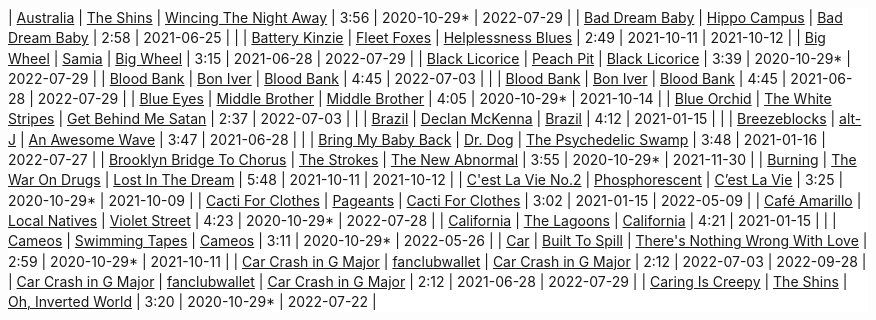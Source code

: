 | [Australia](https://open.spotify.com/track/6OwwTVRndoy9aoDxsmrteR) | [The Shins](https://open.spotify.com/artist/4LG4Bs1Gadht7TCrMytQUO) | [Wincing The Night Away](https://open.spotify.com/album/4Zl638FA70c4Oxh4AimZLh) | 3:56 | 2020-10-29\* | 2022-07-29 |
| [Bad Dream Baby](https://open.spotify.com/track/4S7misxIYuUVypO0NwDwuW) | [Hippo Campus](https://open.spotify.com/artist/1btWGBz4Uu1HozTwb2Lm8A) | [Bad Dream Baby](https://open.spotify.com/album/1TBnwPS0Mbn5DsRNeSlvrR) | 2:58 | 2021-06-25 |  |
| [Battery Kinzie](https://open.spotify.com/track/7pgfJbK2S5qdZzWGzF4auK) | [Fleet Foxes](https://open.spotify.com/artist/4EVpmkEwrLYEg6jIsiPMIb) | [Helplessness Blues](https://open.spotify.com/album/3l7iMXJ0jqFnIYZRyCUewC) | 2:49 | 2021-10-11 | 2021-10-12 |
| [Big Wheel](https://open.spotify.com/track/5TxwBIN4MTTWLvW3Tl5ttE) | [Samia](https://open.spotify.com/artist/1Uk1GyijF6fSfX4mWq5bfR) | [Big Wheel](https://open.spotify.com/album/4gYJZjcBe0hbXNCfkiHgeD) | 3:15 | 2021-06-28 | 2022-07-29 |
| [Black Licorice](https://open.spotify.com/track/08D3zofNf3OwOSCAk50UFs) | [Peach Pit](https://open.spotify.com/artist/6fC2AcsQtd9h4BWELbbire) | [Black Licorice](https://open.spotify.com/album/7J8OT7Iyo86JKISamIbvzM) | 3:39 | 2020-10-29\* | 2022-07-29 |
| [Blood Bank](https://open.spotify.com/track/15WbjBy1bzH1UsUldBwwlW) | [Bon Iver](https://open.spotify.com/artist/4LEiUm1SRbFMgfqnQTwUbQ) | [Blood Bank](https://open.spotify.com/album/6G2VFrsyr7jAiUYklrdKob) | 4:45 | 2022-07-03 |  |
| [Blood Bank](https://open.spotify.com/track/7qUoDTmVj07qUf6ZBDhWKl) | [Bon Iver](https://open.spotify.com/artist/4LEiUm1SRbFMgfqnQTwUbQ) | [Blood Bank](https://open.spotify.com/album/5MjC805qLtwgqXH1c0kpjK) | 4:45 | 2021-06-28 | 2022-07-29 |
| [Blue Eyes](https://open.spotify.com/track/6wgphBnJiAkBCDll1Ws8jO) | [Middle Brother](https://open.spotify.com/artist/5au2vhHl8DViD9PUxUZBTb) | [Middle Brother](https://open.spotify.com/album/1XknJMWQfuzCz5MjG7w0o1) | 4:05 | 2020-10-29\* | 2021-10-14 |
| [Blue Orchid](https://open.spotify.com/track/4jU7NPkz4HVnM4hweqNhI1) | [The White Stripes](https://open.spotify.com/artist/4F84IBURUo98rz4r61KF70) | [Get Behind Me Satan](https://open.spotify.com/album/3rHeq4F5wnaLBjNtuz7Yvh) | 2:37 | 2022-07-03 |  |
| [Brazil](https://open.spotify.com/track/5ftdTvmQjjsL23t7jxADfI) | [Declan McKenna](https://open.spotify.com/artist/2D4FOOOtWycb3Aw9nY5n3c) | [Brazil](https://open.spotify.com/album/38qaYdCiewb6NrRvVxWTe4) | 4:12 | 2021-01-15 |  |
| [Breezeblocks](https://open.spotify.com/track/3n69hLUdIsSa1WlRmjMZlW) | [alt\-J](https://open.spotify.com/artist/3XHO7cRUPCLOr6jwp8vsx5) | [An Awesome Wave](https://open.spotify.com/album/6k3vC8nep1BfqAIJ81L6OL) | 3:47 | 2021-06-28 |  |
| [Bring My Baby Back](https://open.spotify.com/track/70WY0OFaz7293OjqeUPJnL) | [Dr\. Dog](https://open.spotify.com/artist/4mLJ3XfOM5FPjSAWdQ2Jk7) | [The Psychedelic Swamp](https://open.spotify.com/album/6h2wQk5NSOvLdeNSDZnGR4) | 3:48 | 2021-01-16 | 2022-07-27 |
| [Brooklyn Bridge To Chorus](https://open.spotify.com/track/2mDYYGaGd9uXKkK2YhDA3i) | [The Strokes](https://open.spotify.com/artist/0epOFNiUfyON9EYx7Tpr6V) | [The New Abnormal](https://open.spotify.com/album/2xkZV2Hl1Omi8rk2D7t5lN) | 3:55 | 2020-10-29\* | 2021-11-30 |
| [Burning](https://open.spotify.com/track/6pc6BNY6rFvdmf9O3PQizQ) | [The War On Drugs](https://open.spotify.com/artist/6g0mn3tzAds6aVeUYRsryU) | [Lost In The Dream](https://open.spotify.com/album/14xxjLlbGy8ACm4MorBjD5) | 5:48 | 2021-10-11 | 2021-10-12 |
| [C'est La Vie No.2](https://open.spotify.com/track/4zjwG76tDbahmTUNF6lIeq) | [Phosphorescent](https://open.spotify.com/artist/57kIMCLPgkzQlXjblX7XXP) | [C’est La Vie](https://open.spotify.com/album/2Ex277htheVs9aDi6svcsv) | 3:25 | 2020-10-29\* | 2021-10-09 |
| [Cacti For Clothes](https://open.spotify.com/track/4JlIPmUjRmw9fmkEoV1Tmm) | [Pageants](https://open.spotify.com/artist/6KfGl8LhIlb8R1Uhu0yqqr) | [Cacti For Clothes](https://open.spotify.com/album/3QWUoUL1vdQQAcsnvPFwEl) | 3:02 | 2021-01-15 | 2022-05-09 |
| [Café Amarillo](https://open.spotify.com/track/13KkPgATUmUh4b1vWjkNTB) | [Local Natives](https://open.spotify.com/artist/75dQReiBOHN37fQgWQrIAJ) | [Violet Street](https://open.spotify.com/album/0ORZb7kyr8aaP2LpL3mhuY) | 4:23 | 2020-10-29\* | 2022-07-28 |
| [California](https://open.spotify.com/track/35QAUfIbfIXT3p3cWhaKxZ) | [The Lagoons](https://open.spotify.com/artist/3oK9o2DLbk1VEda7KOMotd) | [California](https://open.spotify.com/album/4rX32NbzVfD94VvckCyNjc) | 4:21 | 2021-01-15 |  |
| [Cameos](https://open.spotify.com/track/1Buh8ZFWaCoE6Yh3LhKZ4v) | [Swimming Tapes](https://open.spotify.com/artist/1nQj0M42wlxHPw999Pms69) | [Cameos](https://open.spotify.com/album/0uuYUsM1ZHla0YHXbVINtz) | 3:11 | 2020-10-29\* | 2022-05-26 |
| [Car](https://open.spotify.com/track/39F5m5UmFNfEkdFxzsrNEF) | [Built To Spill](https://open.spotify.com/artist/3kbBWco9PZ5eSQsNScwG6U) | [There's Nothing Wrong With Love](https://open.spotify.com/album/3WOZHtiKQ6AlZkEXVnGJnX) | 2:59 | 2020-10-29\* | 2021-10-11 |
| [Car Crash in G Major](https://open.spotify.com/track/24EtJ2vTx6CtaP32S6Arn2) | [fanclubwallet](https://open.spotify.com/artist/1NJUWqbiNAk1BPOyQhb2qe) | [Car Crash in G Major](https://open.spotify.com/album/1aPZj3S4ORUVOaaFmUgCU6) | 2:12 | 2022-07-03 | 2022-09-28 |
| [Car Crash in G Major](https://open.spotify.com/track/3zt5zKBpsliBi0aDldNBsX) | [fanclubwallet](https://open.spotify.com/artist/1NJUWqbiNAk1BPOyQhb2qe) | [Car Crash in G Major](https://open.spotify.com/album/43glATQ0nobuUZOCXPRbQM) | 2:12 | 2021-06-28 | 2022-07-29 |
| [Caring Is Creepy](https://open.spotify.com/track/2AZmlhK1ssultfpYk3EIEH) | [The Shins](https://open.spotify.com/artist/4LG4Bs1Gadht7TCrMytQUO) | [Oh, Inverted World](https://open.spotify.com/album/6tMeipxbqiKnp7F368cwsi) | 3:20 | 2020-10-29\* | 2022-07-22 |